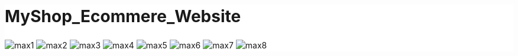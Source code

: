# MyShop_Ecommere_Website

<img width="937" alt="max1" src="https://github.com/omprakash8788/MyShop_Ecommere_Website/assets/112754995/f6944706-5124-44f4-8e46-5c66f5c43647">
<img width="960" alt="max2" src="https://github.com/omprakash8788/MyShop_Ecommere_Website/assets/112754995/a4f15e7a-b95f-4fa8-aeef-cac999b31105">
<img width="960" alt="max3" src="https://github.com/omprakash8788/MyShop_Ecommere_Website/assets/112754995/f907042c-27cf-4ec1-8515-de14eb31aa36">
<img width="960" alt="max4" src="https://github.com/omprakash8788/MyShop_Ecommere_Website/assets/112754995/6e3a2626-2350-457e-a036-077913d5d7e8">
<img width="960" alt="max5" src="https://github.com/omprakash8788/MyShop_Ecommere_Website/assets/112754995/cb9605ac-a41a-454f-9db9-91e9b66f7722">
<img width="960" alt="max6" src="https://github.com/omprakash8788/MyShop_Ecommere_Website/assets/112754995/e7dcabce-ec53-4bb9-8fc4-1f20ddcab4da">
<img width="960" alt="max7" src="https://github.com/omprakash8788/MyShop_Ecommere_Website/assets/112754995/258196fb-c5b3-4093-a209-79d6dba88de1">
<img width="960" alt="max8" src="https://github.com/omprakash8788/MyShop_Ecommere_Website/assets/112754995/0c657f4b-1bd2-4888-a171-f6a967b8346e">
